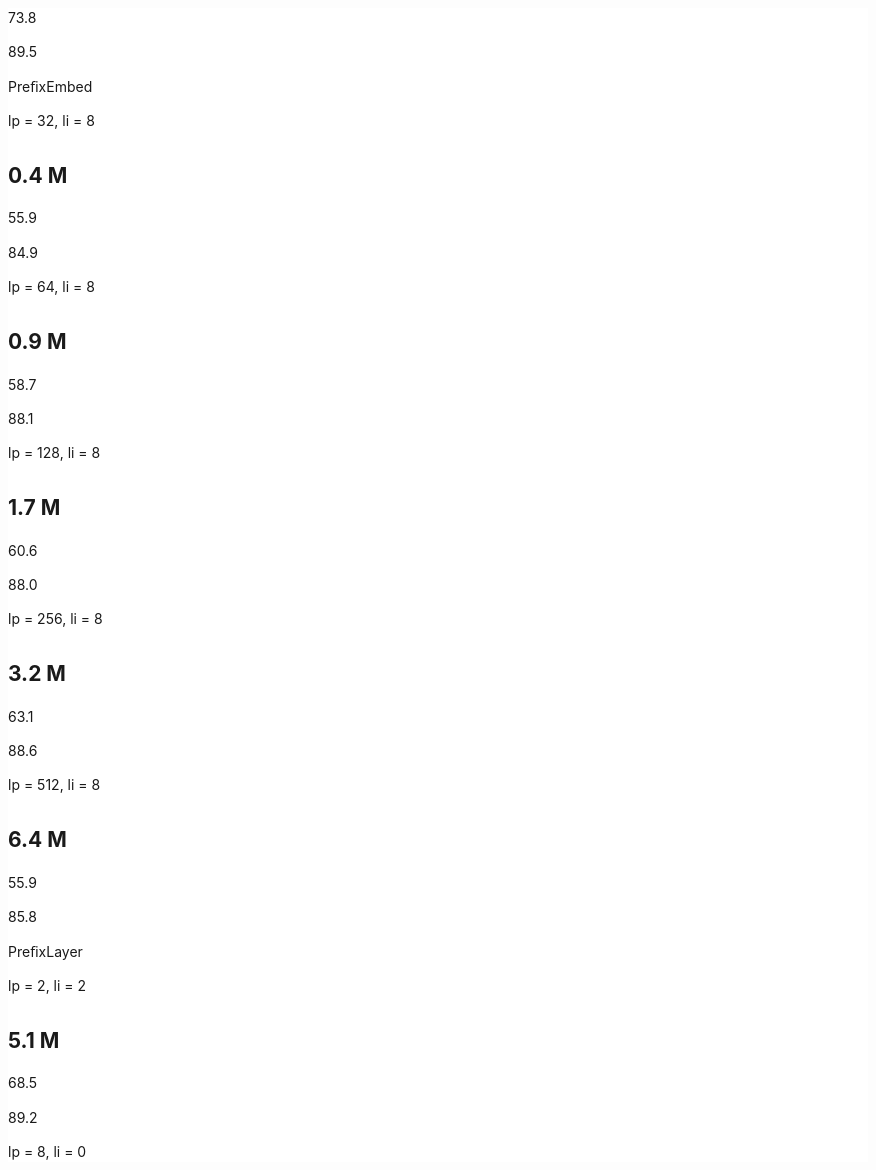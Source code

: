73.8

89.5

PreﬁxEmbed

lp = 32, li = 8

## 0.4 M

55.9

84.9

lp = 64, li = 8

## 0.9 M

58.7

88.1

lp = 128, li = 8

## 1.7 M

60.6

88.0

lp = 256, li = 8

## 3.2 M

63.1

88.6

lp = 512, li = 8

## 6.4 M

55.9

85.8

PreﬁxLayer

lp = 2, li = 2

## 5.1 M

68.5

89.2

lp = 8, li = 0
